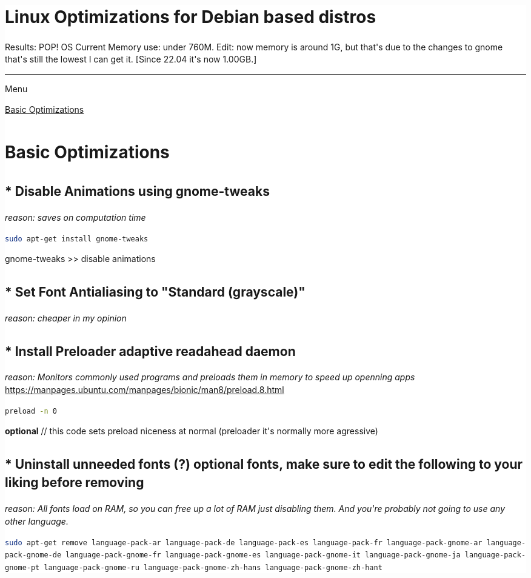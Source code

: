 # Linux Optimizations for Debian based distros

Results: POP! OS Current Memory use: under 760M.
Edit: now memory is around 1G, but that's due to the changes to gnome that's still the lowest I can get it. [Since 22.04 it's now 1.00GB.]

------
Menu

[Basic Optimizations](#basic-optimizations)





# Basic Optimizations
## * Disable Animations using gnome-tweaks

_reason: saves on computation time_

```bash
sudo apt-get install gnome-tweaks
```

gnome-tweaks >> disable animations

## * Set Font Antialiasing to "Standard (grayscale)"

_reason: cheaper in my opinion_

## * Install Preloader adaptive readahead daemon

_reason: Monitors commonly used programs and preloads them in memory to speed up openning apps_
<https://manpages.ubuntu.com/manpages/bionic/man8/preload.8.html>

```bash
preload -n 0
```

**optional** // this code sets preload niceness at normal (preloader it's normally more agressive)

## * Uninstall unneeded fonts (?) optional fonts, make sure to edit the following to your liking before removing

_reason: All fonts load on RAM, so you can free up a lot of RAM just disabling them. And you're probably not going to use any other language._

```bash
sudo apt-get remove language-pack-ar language-pack-de language-pack-es language-pack-fr language-pack-gnome-ar language-pack-gnome-de language-pack-gnome-fr language-pack-gnome-es language-pack-gnome-it language-pack-gnome-ja language-pack-gnome-pt language-pack-gnome-ru language-pack-gnome-zh-hans language-pack-gnome-zh-hant
```
